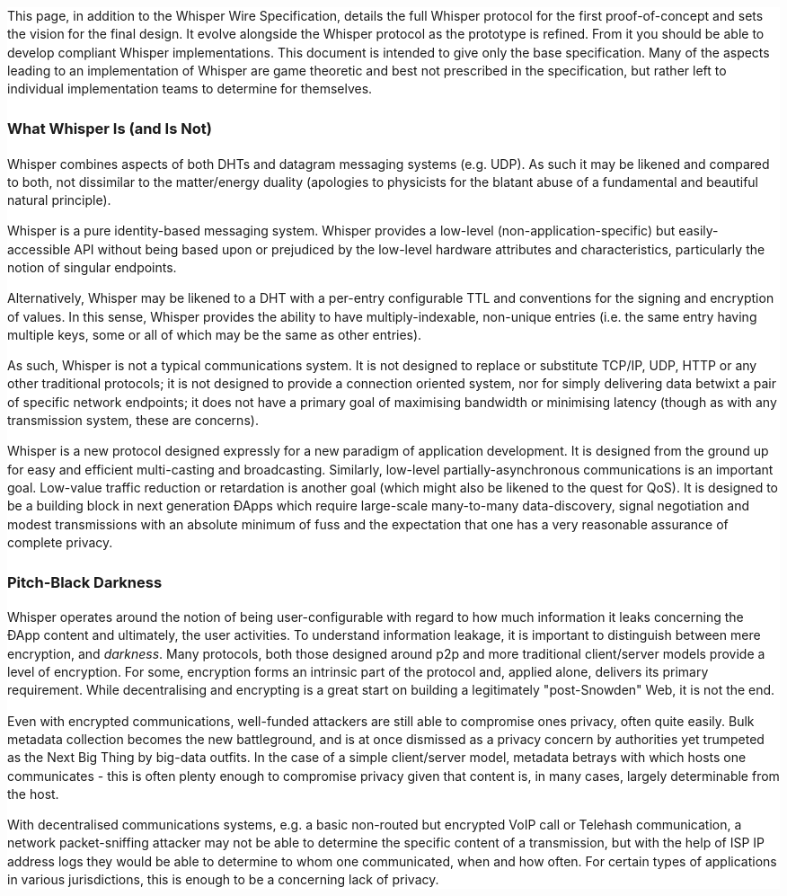This page, in addition to the Whisper Wire Specification, details the full Whisper protocol for the first proof-of-concept and sets the vision for the final design. It evolve alongside the Whisper protocol as the prototype is refined. From it you should be able to develop compliant Whisper implementations. This document is intended to give only the base specification. Many of the aspects leading to an implementation of Whisper are game theoretic and best not prescribed in the specification, but rather left to individual implementation teams to determine for themselves.

### What Whisper Is (and Is Not)

Whisper combines aspects of both DHTs and datagram messaging systems (e.g. UDP). As such it may be likened and compared to both, not dissimilar to the matter/energy duality (apologies to physicists for the blatant abuse of a fundamental and beautiful natural principle).

Whisper is a pure identity-based messaging system. Whisper provides a low-level (non-application-specific) but easily-accessible API without being based upon or prejudiced by the low-level hardware attributes and characteristics, particularly the notion of singular endpoints.

Alternatively, Whisper may be likened to a DHT with a per-entry configurable TTL and conventions for the signing and encryption of values. In this sense, Whisper provides the ability to have multiply-indexable, non-unique entries (i.e. the same entry having multiple keys, some or all of which may be the same as other entries).

As such, Whisper is not a typical communications system. It is not designed to replace or substitute TCP/IP, UDP, HTTP or any other traditional protocols; it is not designed to provide a connection oriented system, nor for simply delivering data betwixt a pair of specific network endpoints; it does not have a primary goal of maximising bandwidth or minimising latency (though as with any transmission system, these are concerns).

Whisper is a new protocol designed expressly for a new paradigm of application development. It is designed from the ground up for easy and efficient multi-casting and broadcasting. Similarly, low-level partially-asynchronous communications is an important goal. Low-value traffic reduction or retardation is another goal (which might also be likened to the quest for QoS). It is designed to be a building block in next generation ÐApps which require large-scale many-to-many data-discovery, signal negotiation and modest transmissions with an absolute minimum of fuss and the expectation that one has a very reasonable assurance of complete privacy.

### Pitch-Black Darkness

Whisper operates around the notion of being user-configurable with regard to how much information it leaks concerning the ÐApp content and ultimately, the user activities. To understand information leakage, it is important to distinguish between mere encryption, and *darkness*. Many protocols, both those designed around p2p and more traditional client/server models provide a level of encryption. For some, encryption forms an intrinsic part of the protocol and, applied alone, delivers its primary requirement. While decentralising and encrypting is a great start on building a legitimately "post-Snowden" Web, it is not the end.

Even with encrypted communications, well-funded attackers are still able to compromise ones privacy, often quite easily. Bulk metadata collection becomes the new battleground, and is at once dismissed as a privacy concern by authorities yet trumpeted as the Next Big Thing by big-data outfits. In the case of a simple client/server model, metadata betrays with which hosts one communicates - this is often plenty enough to compromise privacy given that content is, in many cases, largely determinable from the host.

With decentralised communications systems, e.g. a basic non-routed but encrypted VoIP call or Telehash communication, a network packet-sniffing attacker may not be able to determine the specific content of a transmission, but with the help of ISP IP address logs they would be able to determine to whom one communicated, when and how often. For certain types of applications in various jurisdictions, this is enough to be a concerning lack of privacy.
